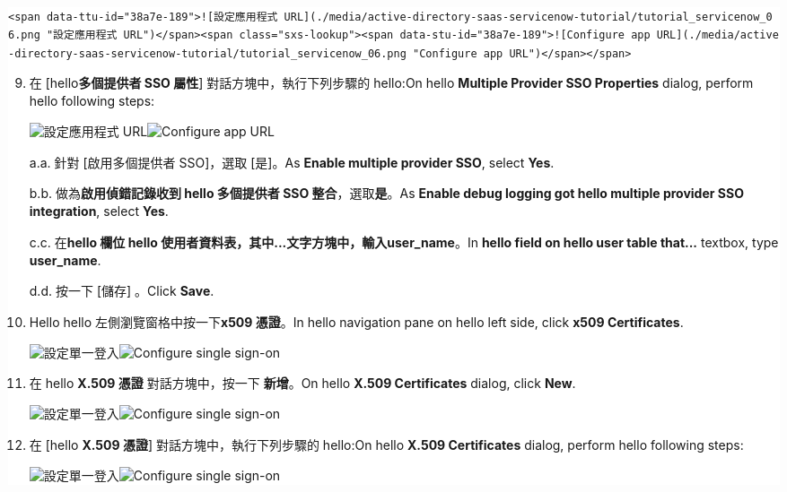     <span data-ttu-id="38a7e-189">![設定應用程式 URL](./media/active-directory-saas-servicenow-tutorial/tutorial_servicenow_06.png "設定應用程式 URL")</span><span class="sxs-lookup"><span data-stu-id="38a7e-189">![Configure app URL](./media/active-directory-saas-servicenow-tutorial/tutorial_servicenow_06.png "Configure app URL")</span></span>

9. <span data-ttu-id="38a7e-190">在 [hello**多個提供者 SSO 屬性**] 對話方塊中，執行下列步驟的 hello:</span><span class="sxs-lookup"><span data-stu-id="38a7e-190">On hello **Multiple Provider SSO Properties** dialog, perform hello following steps:</span></span>
   
    <span data-ttu-id="38a7e-191">![設定應用程式 URL](./media/active-directory-saas-servicenow-tutorial/IC7694981.png "設定應用程式 URL")</span><span class="sxs-lookup"><span data-stu-id="38a7e-191">![Configure app URL](./media/active-directory-saas-servicenow-tutorial/IC7694981.png "Configure app URL")</span></span>
   
    <span data-ttu-id="38a7e-192">a.</span><span class="sxs-lookup"><span data-stu-id="38a7e-192">a.</span></span> <span data-ttu-id="38a7e-193">針對 [啟用多個提供者 SSO]，選取 [是]。</span><span class="sxs-lookup"><span data-stu-id="38a7e-193">As **Enable multiple provider SSO**, select **Yes**.</span></span>
   
    <span data-ttu-id="38a7e-194">b.</span><span class="sxs-lookup"><span data-stu-id="38a7e-194">b.</span></span> <span data-ttu-id="38a7e-195">做為**啟用偵錯記錄收到 hello 多個提供者 SSO 整合**，選取**是**。</span><span class="sxs-lookup"><span data-stu-id="38a7e-195">As **Enable debug logging got hello multiple provider SSO integration**, select **Yes**.</span></span>
   
    <span data-ttu-id="38a7e-196">c.</span><span class="sxs-lookup"><span data-stu-id="38a7e-196">c.</span></span> <span data-ttu-id="38a7e-197">在**hello 欄位 hello 使用者資料表，其中...**文字方塊中，輸入**user_name**。</span><span class="sxs-lookup"><span data-stu-id="38a7e-197">In **hello field on hello user table that...** textbox, type **user_name**.</span></span>
   
    <span data-ttu-id="38a7e-198">d.</span><span class="sxs-lookup"><span data-stu-id="38a7e-198">d.</span></span> <span data-ttu-id="38a7e-199">按一下 [儲存] 。</span><span class="sxs-lookup"><span data-stu-id="38a7e-199">Click **Save**.</span></span>

10. <span data-ttu-id="38a7e-200">Hello hello 左側瀏覽窗格中按一下**x509 憑證**。</span><span class="sxs-lookup"><span data-stu-id="38a7e-200">In hello navigation pane on hello left side, click **x509 Certificates**.</span></span>
    
     <span data-ttu-id="38a7e-201">![設定單一登入](./media/active-directory-saas-servicenow-tutorial/tutorial_servicenow_05.png "設定單一登入")</span><span class="sxs-lookup"><span data-stu-id="38a7e-201">![Configure single sign-on](./media/active-directory-saas-servicenow-tutorial/tutorial_servicenow_05.png "Configure single sign-on")</span></span>

11. <span data-ttu-id="38a7e-202">在 hello **X.509 憑證** 對話方塊中，按一下 **新增**。</span><span class="sxs-lookup"><span data-stu-id="38a7e-202">On hello **X.509 Certificates** dialog, click **New**.</span></span>
    
     <span data-ttu-id="38a7e-203">![設定單一登入](./media/active-directory-saas-servicenow-tutorial/IC7694974.png "設定單一登入")</span><span class="sxs-lookup"><span data-stu-id="38a7e-203">![Configure single sign-on](./media/active-directory-saas-servicenow-tutorial/IC7694974.png "Configure single sign-on")</span></span>

12. <span data-ttu-id="38a7e-204">在 [hello **X.509 憑證**] 對話方塊中，執行下列步驟的 hello:</span><span class="sxs-lookup"><span data-stu-id="38a7e-204">On hello **X.509 Certificates** dialog, perform hello following steps:</span></span>
    
     <span data-ttu-id="38a7e-205">![設定單一登入](./media/active-directory-saas-servicenow-tutorial/IC7694975.png "設定單一登入")</span><span class="sxs-lookup"><span data-stu-id="38a7e-205">![Configure single sign-on](./media/active-directory-saas-servicenow-tutorial/IC7694975.png "Configure single sign-on")</span></span>
    

[1]: ./media/active-directory-saas-servicenow-tutorial/tutorial_general_01.png
[2]: ./media/active-directory-saas-servicenow-tutorial/tutorial_general_02.png
[3]: ./media/active-directory-saas-servicenow-tutorial/tutorial_general_03.png
[4]: ./media/active-directory-saas-servicenow-tutorial/tutorial_general_04.png
[5]: ./media/active-directory-saas-servicenow-tutorial/tutorial_general_05.png
[6]: ./media/active-directory-saas-servicenow-tutorial/tutorial_general_06.png
[7]:  ./media/active-directory-saas-servicenow-tutorial/tutorial_general_050.png
[10]: ./media/active-directory-saas-servicenow-tutorial/tutorial_general_060.png
[11]: ./media/active-directory-saas-servicenow-tutorial/tutorial_general_070.png
[20]: ./media/active-directory-saas-servicenow-tutorial/tutorial_general_100.png
[200]: ./media/active-directory-saas-servicenow-tutorial/tutorial_general_200.png
[201]: ./media/active-directory-saas-servicenow-tutorial/tutorial_general_201.png
[203]: ./media/active-directory-saas-servicenow-tutorial/tutorial_general_203.png
[204]: ./media/active-directory-saas-servicenow-tutorial/tutorial_general_204.png
[205]: ./media/active-directory-saas-servicenow-tutorial/tutorial_general_205.png